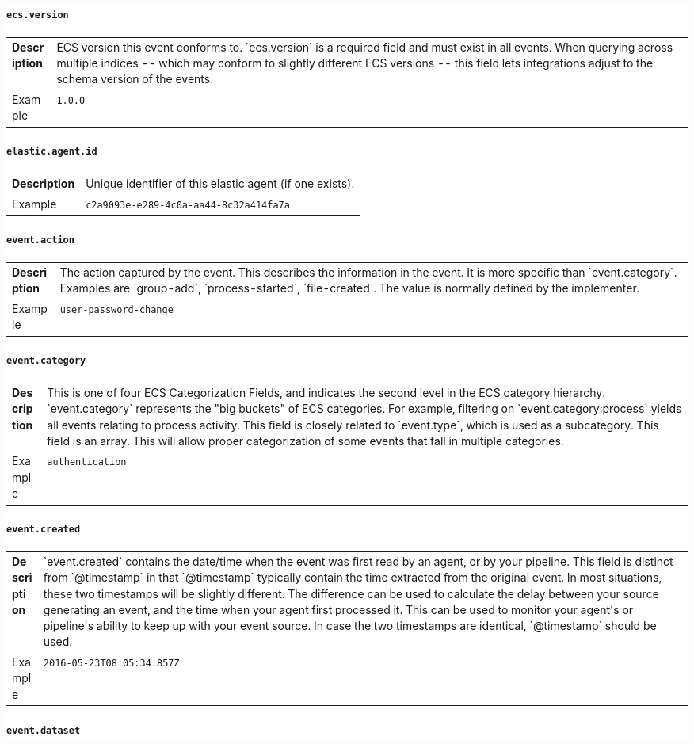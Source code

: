 #### `ecs.version`

<table>
<tr><td><strong>Description</strong></td><td>ECS version this event conforms to. `ecs.version` is a required field and must exist in all events.  When querying across multiple indices -- which may conform to slightly different ECS versions -- this field lets integrations adjust to the schema version of the events.</td></tr>
<tr><td>Example</td><td><code>1.0.0</code></td></tr>
</table>

#### `elastic.agent.id`

<table>
<tr><td><strong>Description</strong></td><td>Unique identifier of this elastic agent (if one exists).</td></tr>
<tr><td>Example</td><td><code>c2a9093e-e289-4c0a-aa44-8c32a414fa7a</code></td></tr>
</table>

#### `event.action`

<table>
<tr><td><strong>Description</strong></td><td>The action captured by the event.  This describes the information in the event. It is more specific than `event.category`. Examples are `group-add`, `process-started`, `file-created`. The value is normally defined by the implementer.</td></tr>
<tr><td>Example</td><td><code>user-password-change</code></td></tr>
</table>

#### `event.category`

<table>
<tr><td><strong>Description</strong></td><td>This is one of four ECS Categorization Fields, and indicates the second level in the ECS category hierarchy.  `event.category` represents the "big buckets" of ECS categories. For example, filtering on `event.category:process` yields all events relating to process activity. This field is closely related to `event.type`, which is used as a subcategory.  This field is an array. This will allow proper categorization of some events that fall in multiple categories.</td></tr>
<tr><td>Example</td><td><code>authentication</code></td></tr>
</table>

#### `event.created`

<table>
<tr><td><strong>Description</strong></td><td>`event.created` contains the date/time when the event was first read by an agent, or by your pipeline.  This field is distinct from `@timestamp` in that `@timestamp` typically contain the time extracted from the original event.  In most situations, these two timestamps will be slightly different. The difference can be used to calculate the delay between your source generating an event, and the time when your agent first processed it. This can be used to monitor your agent's or pipeline's ability to keep up with your event source.  In case the two timestamps are identical, `@timestamp` should be used.</td></tr>
<tr><td>Example</td><td><code>2016-05-23T08:05:34.857Z</code></td></tr>
</table>

#### `event.dataset`
